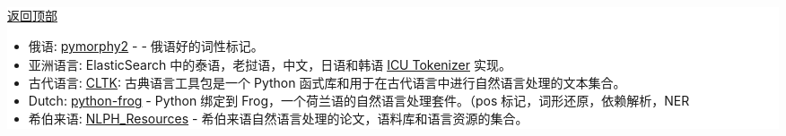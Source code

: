 [返回顶部](#内容)

- 俄语: [pymorphy2](https://github.com/kmike/pymorphy2) - - 俄语好的词性标记。
- 亚洲语言: ElasticSearch 中的泰语，老挝语，中文，日语和韩语 [ICU Tokenizer](https://www.elastic.co/guide/en/elasticsearch/plugins/current/analysis-icu-tokenizer.html) 实现。
- 古代语言: [CLTK](https://github.com/cltk/cltk): 古典语言工具包是一个 Python 函式库和用于在古代语言中进行自然语言处理的文本集合。
- Dutch: [python-frog](https://github.com/proycon/python-frog) - Python 绑定到 Frog，一个荷兰语的自然语言处理套件。（pos 标记，词形还原，依赖解析，NER
- 希伯来语: [NLPH_Resources](https://github.com/NLPH/NLPH_Resources) - 希伯来语自然语言处理的论文，语料库和语言资源的集合。
